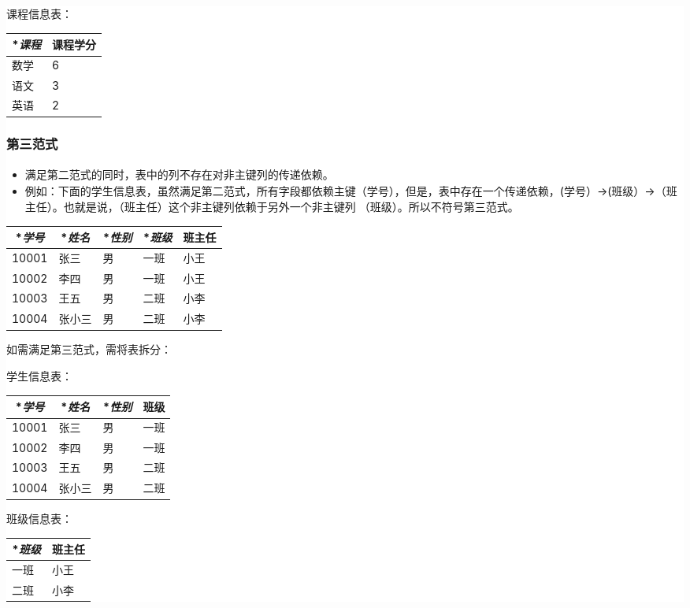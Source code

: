 课程信息表：

| **课程*| **课程学分** |
| -------- | ------------ |
| 数学     | 6            |
| 语文     | 3            |
| 英语     | 2            |



### 第三范式

- 满足第二范式的同时，表中的列不存在对非主键列的传递依赖。
- 例如：下面的学生信息表，虽然满足第二范式，所有字段都依赖主键（学号），但是，表中存在一个传递依赖，(学号）->(班级）->（班主任）。也就是说，（班主任）这个非主键列依赖于另外一个非主键列 （班级）。所以不符号第三范式。

| **学号*| **姓名*| **性别*| **班级*| **班主任** |
| -------- | -------- | -------- | -------- | ---------- |
| 10001    | 张三     | 男       | 一班     | 小王       |
| 10002    | 李四     | 男       | 一班     | 小王       |
| 10003    | 王五     | 男       | 二班     | 小李       |
| 10004    | 张小三   | 男       | 二班     | 小李       |

如需满足第三范式，需将表拆分：

学生信息表：

| **学号*| **姓名*| **性别*| **班级** |
| -------- | -------- | -------- | -------- |
| 10001    | 张三     | 男       | 一班     |
| 10002    | 李四     | 男       | 一班     |
| 10003    | 王五     | 男       | 二班     |
| 10004    | 张小三   | 男       | 二班     |

班级信息表：

| **班级*| **班主任** |
| -------- | ---------- |
| 一班     | 小王       |
| 二班     | 小李       |
